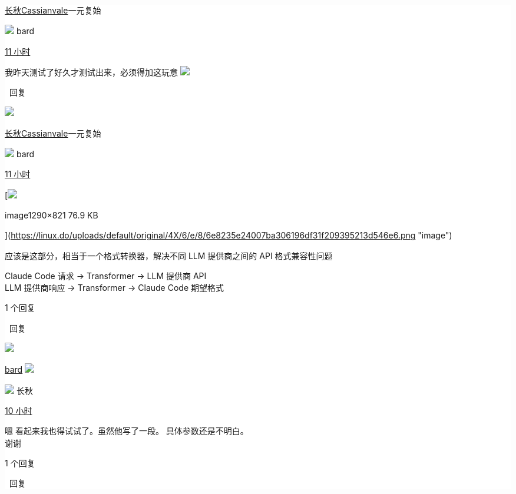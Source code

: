[长秋](/u/Cassianvale)[Cassianvale](/u/Cassianvale)一元复始

 ![](https://linux.do/user_avatar/linux.do/bard/48/160432_2.png)
 bard

[11 小时](/t/topic/787270/12?u=niyan2025 "发布日期")

我昨天测试了好久才测试出来，必须得加这玩意 ![](https://linux.do/images/emoji/twemoji/smiling_face_with_tear.png?v=14)

  

​ ​ 回复

[![](https://linux.do/user_avatar/linux.do/cassianvale/96/803522_2.png)
](/u/Cassianvale)

[长秋](/u/Cassianvale)[Cassianvale](/u/Cassianvale)一元复始

 ![](https://linux.do/user_avatar/linux.do/bard/48/160432_2.png)
 bard

[11 小时](/t/topic/787270/13?u=niyan2025 "发布日期")

[![](https://linux.do/uploads/default/original/4X/6/e/8/6e8235e24007ba306196df31f209395213d546e6.png)

image1290×821 76.9 KB

](https://linux.do/uploads/default/original/4X/6/e/8/6e8235e24007ba306196df31f209395213d546e6.png "image")

  
应该是这部分，相当于一个格式转换器，解决不同 LLM 提供商之间的 API 格式兼容性问题

Claude Code 请求 → Transformer → LLM 提供商 API  
LLM 提供商响应 → Transformer → Claude Code 期望格式

  

1 个回复

​ ​ 回复

[![](https://linux.do/user_avatar/linux.do/bard/96/160432_2.png)
](/u/bard)

[bard](/u/bard) ![](https://linux.do/uploads/default/original/3X/f/3/f33334f696ccb1c1376b2d4eb38e79e86d192b26.png?v=14) 

 ![](https://linux.do/user_avatar/linux.do/cassianvale/48/803522_2.png)
 长秋

[10 小时](/t/topic/787270/14?u=niyan2025 "发布日期")

嗯 看起来我也得试试了。虽然他写了一段。 具体参数还是不明白。  
谢谢

  

1 个回复

​ ​ 回复
